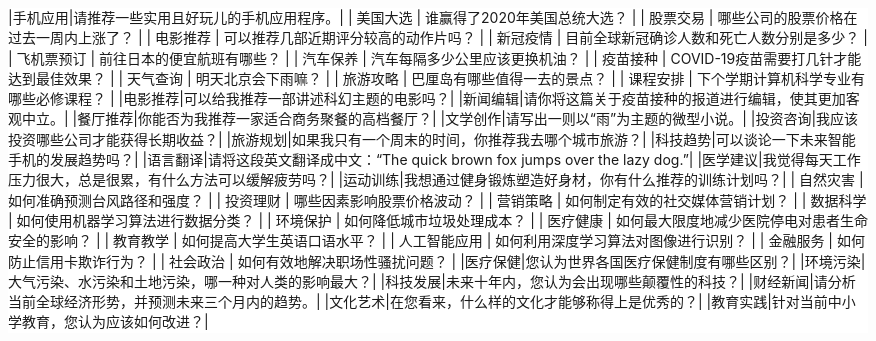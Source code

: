 |手机应用|请推荐一些实用且好玩儿的手机应用程序。|
| 美国大选 | 谁赢得了2020年美国总统大选？ |
| 股票交易 | 哪些公司的股票价格在过去一周内上涨了？ |
| 电影推荐 | 可以推荐几部近期评分较高的动作片吗？ |
| 新冠疫情 | 目前全球新冠确诊人数和死亡人数分别是多少？ |
| 飞机票预订 | 前往日本的便宜航班有哪些？ |
| 汽车保养 | 汽车每隔多少公里应该更换机油？ |
| 疫苗接种 | COVID-19疫苗需要打几针才能达到最佳效果？ |
| 天气查询 | 明天北京会下雨嘛？ |
| 旅游攻略 | 巴厘岛有哪些值得一去的景点？ |
| 课程安排 | 下个学期计算机科学专业有哪些必修课程？ |
|电影推荐|可以给我推荐一部讲述科幻主题的电影吗？|
|新闻编辑|请你将这篇关于疫苗接种的报道进行编辑，使其更加客观中立。|
|餐厅推荐|你能否为我推荐一家适合商务聚餐的高档餐厅？|
|文学创作|请写出一则以“雨”为主题的微型小说。|
|投资咨询|我应该投资哪些公司才能获得长期收益？|
|旅游规划|如果我只有一个周末的时间，你推荐我去哪个城市旅游？|
|科技趋势|可以谈论一下未来智能手机的发展趋势吗？|
|语言翻译|请将这段英文翻译成中文：“The quick brown fox jumps over the lazy dog.”|
|医学建议|我觉得每天工作压力很大，总是很累，有什么方法可以缓解疲劳吗？|
|运动训练|我想通过健身锻炼塑造好身材，你有什么推荐的训练计划吗？|
| 自然灾害        | 如何准确预测台风路径和强度？                                                                                                                                                                                                                                      |
| 投资理财       | 哪些因素影响股票价格波动？                                                                                                                                                                                                                                                |
| 营销策略        | 如何制定有效的社交媒体营销计划？                                                                                                                                                                                                                                 |
| 数据科学       | 如何使用机器学习算法进行数据分类？                                                                                                                                                                                                                                       |
| 环境保护       | 如何降低城市垃圾处理成本？                                                                                                                                                                                                                                               |
| 医疗健康       | 如何最大限度地减少医院停电对患者生命安全的影响？                                                                                                                                                                                                                         |
| 教育教学       | 如何提高大学生英语口语水平？                                                                                                                                                                                                                                             |
| 人工智能应用      | 如何利用深度学习算法对图像进行识别？                                                                                                                                                                                                                                    |
| 金融服务       | 如何防止信用卡欺诈行为？                                                                                                                                                                                                                                                  |
| 社会政治       | 如何有效地解决职场性骚扰问题？                                                                                                                                                                                                                                           |
|医疗保健|您认为世界各国医疗保健制度有哪些区别？|
|环境污染|大气污染、水污染和土地污染，哪一种对人类的影响最大？|
|科技发展|未来十年内，您认为会出现哪些颠覆性的科技？|
|财经新闻|请分析当前全球经济形势，并预测未来三个月内的趋势。|
|文化艺术|在您看来，什么样的文化才能够称得上是优秀的？|
|教育实践|针对当前中小学教育，您认为应该如何改进？|